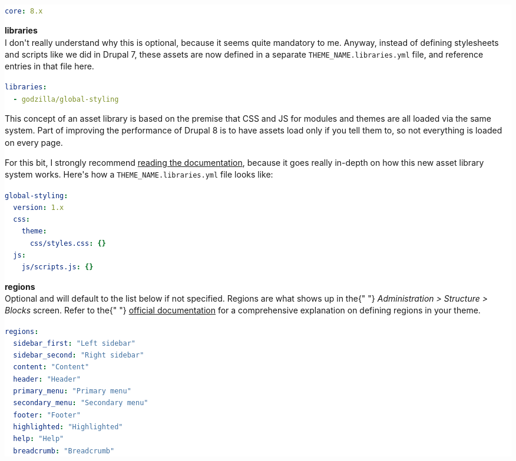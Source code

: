 ```yaml
core: 8.x
```

<p class="no-margin">
  <strong>libraries</strong>
  <br />I don't really understand why this is optional, because it seems quite mandatory to me. Anyway,
  instead of defining stylesheets and scripts like we did in Drupal 7, these assets are now defined in
  a separate <code>THEME_NAME.libraries.yml</code> file, and reference entries in that file here.
</p>

```yaml
libraries:
  - godzilla/global-styling
```

This concept of an asset library is based on the premise that CSS and JS for modules and themes are all loaded via the same system. Part of improving the performance of Drupal 8 is to have assets load only if you tell them to, so not everything is loaded on every page.

For this bit, I strongly recommend [reading the documentation](https://www.drupal.org/node/2216195), because it goes really in-depth on how this new asset library system works. Here's how a `THEME_NAME.libraries.yml` file looks like:

```yaml
global-styling:
  version: 1.x
  css:
    theme:
      css/styles.css: {}
  js:
    js/scripts.js: {}
```

<p class="no-margin">
  <strong>regions</strong>
  <br />
  Optional and will default to the list below if not specified. Regions are what shows up in the{" "}
  <em>Administration > Structure > Blocks</em> screen. Refer to the{" "}
  <a href="https://www.drupal.org/node/2469113">official documentation</a> for a comprehensive
  explanation on defining regions in your theme.
</p>

```yaml
regions:
  sidebar_first: "Left sidebar"
  sidebar_second: "Right sidebar"
  content: "Content"
  header: "Header"
  primary_menu: "Primary menu"
  secondary_menu: "Secondary menu"
  footer: "Footer"
  highlighted: "Highlighted"
  help: "Help"
  breadcrumb: "Breadcrumb"
```
